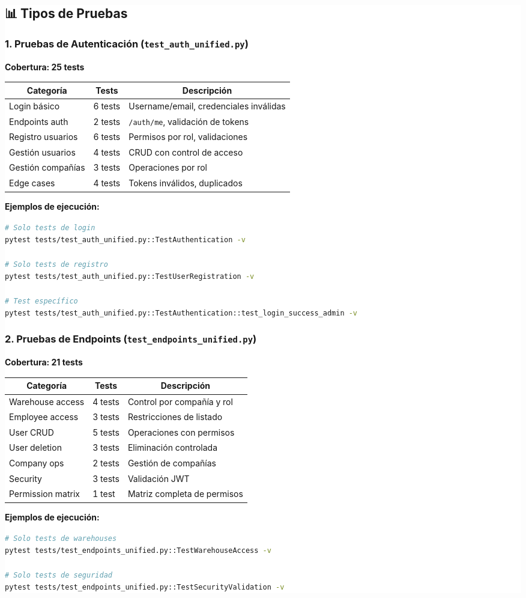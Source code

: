 ## 📊 Tipos de Pruebas

### 1. Pruebas de Autenticación (`test_auth_unified.py`)

**Cobertura: 25 tests**

| Categoría | Tests | Descripción |
|-----------|-------|-------------|
| Login básico | 6 tests | Username/email, credenciales inválidas |
| Endpoints auth | 2 tests | `/auth/me`, validación de tokens |
| Registro usuarios | 6 tests | Permisos por rol, validaciones |
| Gestión usuarios | 4 tests | CRUD con control de acceso |
| Gestión compañías | 3 tests | Operaciones por rol |
| Edge cases | 4 tests | Tokens inválidos, duplicados |

**Ejemplos de ejecución:**
```bash
# Solo tests de login
pytest tests/test_auth_unified.py::TestAuthentication -v

# Solo tests de registro
pytest tests/test_auth_unified.py::TestUserRegistration -v

# Test específico
pytest tests/test_auth_unified.py::TestAuthentication::test_login_success_admin -v
```

### 2. Pruebas de Endpoints (`test_endpoints_unified.py`)

**Cobertura: 21 tests**

| Categoría | Tests | Descripción |
|-----------|-------|-------------|
| Warehouse access | 4 tests | Control por compañía y rol |
| Employee access | 3 tests | Restricciones de listado |
| User CRUD | 5 tests | Operaciones con permisos |
| User deletion | 3 tests | Eliminación controlada |
| Company ops | 2 tests | Gestión de compañías |
| Security | 3 tests | Validación JWT |
| Permission matrix | 1 test | Matriz completa de permisos |

**Ejemplos de ejecución:**
```bash
# Solo tests de warehouses
pytest tests/test_endpoints_unified.py::TestWarehouseAccess -v

# Solo tests de seguridad
pytest tests/test_endpoints_unified.py::TestSecurityValidation -v
```
